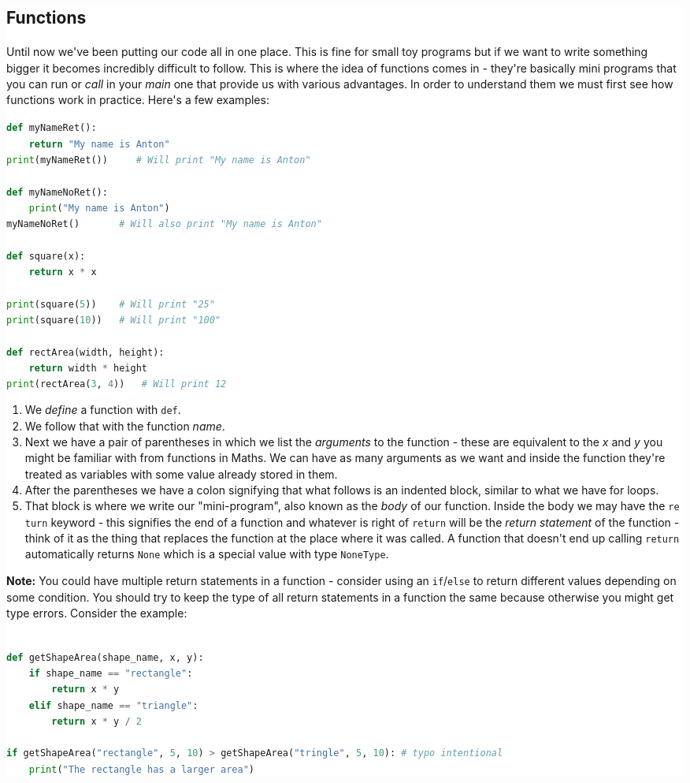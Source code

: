 ## Functions

Until now we've been putting our code all in one place. This is fine for small toy programs but if we want to write something bigger it becomes incredibly difficult to follow. This is where the idea of functions comes in - they're basically mini programs that you can run or *call* in your *main* one that provide us with various advantages. In order to understand them we must first see how functions work in practice. Here's a few examples:

```python
def myNameRet():
    return "My name is Anton"
print(myNameRet())     # Will print "My name is Anton"

def myNameNoRet():
    print("My name is Anton")
myNameNoRet()       # Will also print "My name is Anton"

def square(x):
    return x * x

print(square(5))    # Will print "25"
print(square(10))   # Will print "100"

def rectArea(width, height):
    return width * height
print(rectArea(3, 4))   # Will print 12
```

 1. We *define* a function with `def`.
 2. We follow that with the function *name*.
 3. Next we have a pair of parentheses in which we list the *arguments* to the function - these are equivalent to the *x* and *y* you might be familiar with from functions in Maths. We can have as many arguments as we want and inside the function they're treated as variables with some value already stored in them.
 4. After the parentheses we have a colon signifying that what follows is an indented block, similar to what we have for loops.
 5. That block is where we write our "mini-program", also known as the *body* of our function. Inside the body we may have the `return` keyword - this signifies the end of a function and whatever is right of `return` will be the *return statement* of the function - think of it as the thing that replaces the function at the place where it was called. A function that doesn't end up calling `return` automatically returns `None` which is a special value with type `NoneType`.

**Note:** You could have multiple return statements in a function - consider using an `if`/`else` to return different values depending on some condition. You should try to keep the type of all return statements in a function the same because otherwise you might get type errors. Consider the example:

```python

def getShapeArea(shape_name, x, y):
    if shape_name == "rectangle":
        return x * y
    elif shape_name == "triangle":
        return x * y / 2

if getShapeArea("rectangle", 5, 10) > getShapeArea("tringle", 5, 10): # typo intentional
    print("The rectangle has a larger area")
```
